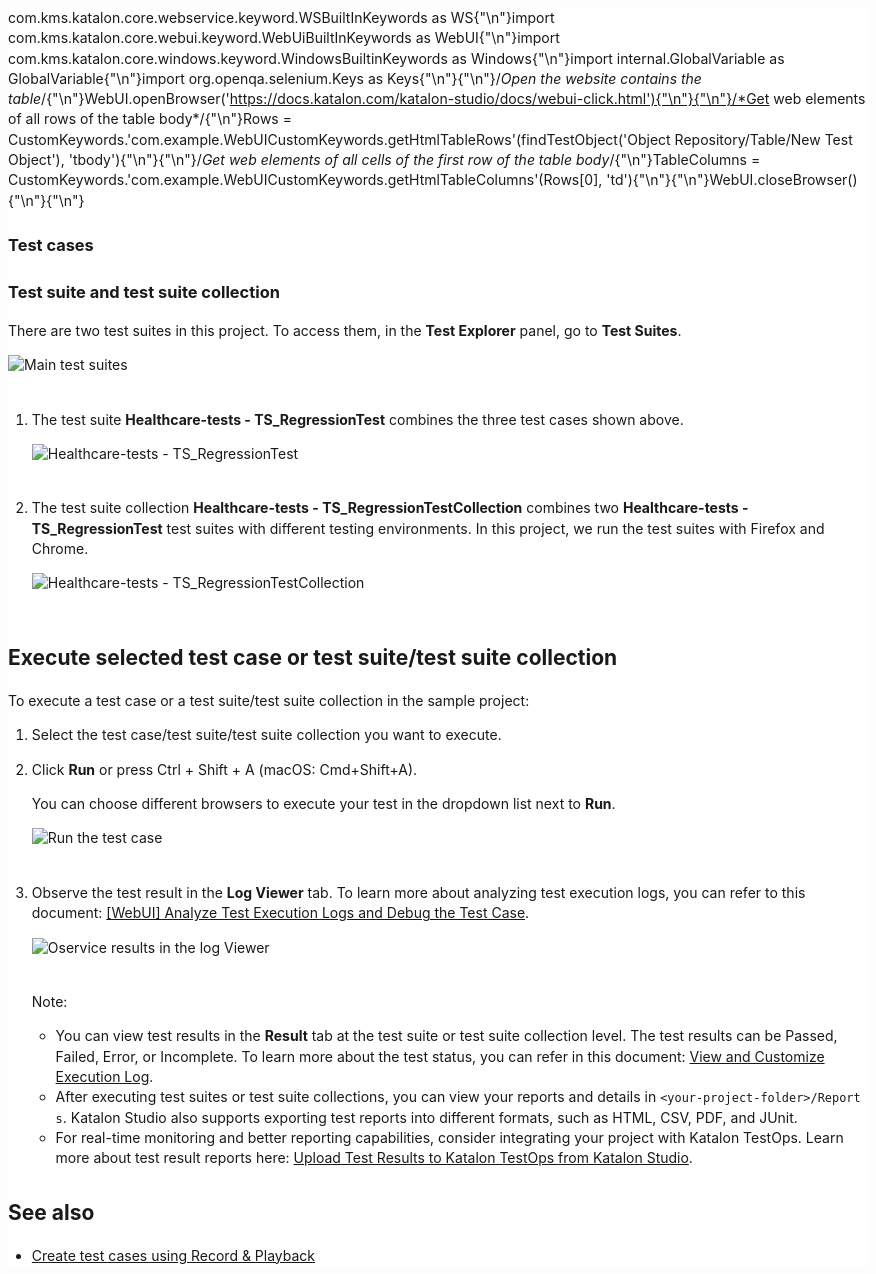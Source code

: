 com.kms.katalon.core.webservice.keyword.WSBuiltInKeywords as WS{"\n"}import com.kms.katalon.core.webui.keyword.WebUiBuiltInKeywords as WebUI{"\n"}import com.kms.katalon.core.windows.keyword.WindowsBuiltinKeywords as Windows{"\n"}import internal.GlobalVariable as GlobalVariable{"\n"}import org.openqa.selenium.Keys as Keys{"\n"}{"\n"}/*Open the website contains the table*/{"\n"}WebUI.openBrowser('https://docs.katalon.com/katalon-studio/docs/webui-click.html'){"\n"}{"\n"}/*Get web elements of all rows of the table body*/{"\n"}Rows = CustomKeywords.'com.example.WebUICustomKeywords.getHtmlTableRows'(findTestObject('Object Repository/Table/New Test Object'), 'tbody'){"\n"}{"\n"}/*Get web elements of all cells of the first row of the table body*/{"\n"}TableColumns = CustomKeywords.'com.example.WebUICustomKeywords.getHtmlTableColumns'(Rows[0], 'td'){"\n"}{"\n"}WebUI.closeBrowser(){"\n"}{"\n"}</code></pre>   </li></ul> 

### <a id="id_17" class="anchor_top_offset"/>Test cases


### <a id="concept-3711" class="anchor_top_offset"/>Test suite and test suite collection

<p xmlns="http://www.w3.org/1999/xhtml" className="p">There are two test suites in this project. To access them, in the <strong className="ph b">Test Explorer</strong> panel, go to <strong className="ph b">Test Suites</strong>.</p> 
<p xmlns="http://www.w3.org/1999/xhtml" className="p"> <img className="image" src={useBaseUrl("https://github.com/katalon-studio/docs-images/raw/master/katalon-studio/docs/healthcare-samples/KS-SAMPLES-sample-test-suites.png")} width={500} alt="Main test suites" /><br /><br /> </p> 
<ol xmlns="http://www.w3.org/1999/xhtml" className="ol"><li className="li">     <p className="p">The test suite <strong className="ph b">Healthcare-tests - TS_RegressionTest</strong> combines the three test cases shown above.</p>     <p className="p"> <img className="image" src={useBaseUrl("https://github.com/katalon-studio/docs-images/raw/master/katalon-studio/docs/healthcare-samples/KS-SAMPLES-Test-suites-regression.png")} width={850} alt="Healthcare-tests - TS_RegressionTest" /><br /><br />     </p>   </li><li className="li">     <p className="p">The test suite collection <strong className="ph b">Healthcare-tests - TS_RegressionTestCollection</strong> combines two <strong className="ph b">Healthcare-tests - TS_RegressionTest</strong> test suites with different testing environments. In this project, we run the test suites with Firefox and Chrome.</p>     <p className="p"> <img className="image" src={useBaseUrl("https://github.com/katalon-studio/docs-images/raw/master/katalon-studio/docs/healthcare-samples/KS-SAMPLES-Test-suite-collection.png")} width={850} alt="Healthcare-tests - TS_RegressionTestCollection" /><br /><br />     </p>   </li></ol> 

## <a id="id_19" class="anchor_top_offset"/>Execute selected test case or test suite/test suite collection

<p xmlns="http://www.w3.org/1999/xhtml" className="p">To execute a test case or a test suite/test suite collection in the sample project:</p> 
<ol xmlns="http://www.w3.org/1999/xhtml" className="ol"><li className="li">Select the test case/test suite/test suite collection you want to execute.</li><li className="li">     <p className="p">Click <strong className="ph b">Run</strong> or press Ctrl + Shift + A (macOS: Cmd+Shift+A).</p>     <p className="p">You can choose different browsers to execute your test in the dropdown list next to <strong className="ph b">Run</strong>.</p>     <p className="p"> <img className="image" src={useBaseUrl("https://github.com/katalon-studio/docs-images/raw/master/katalon-studio/docs/healthcare-samples/KS-TOOLBAR-Chrome.png")} alt="Run the test case" /><br /><br />     </p>   </li><li className="li">     <p className="p">Observe the test result in the <strong className="ph b">Log Viewer</strong> tab. To learn more about analyzing test execution logs, you can refer to this document: <a className="xref" href="/get-started/sample-projects/webui/webui-analyze-test-execution-logs-and-debug-the-test-case-in-katalon-studio#concept-1867">[WebUI] Analyze Test Execution Logs and Debug the Test Case</a>.</p>     <p className="p"> <img className="image" src={useBaseUrl("https://github.com/katalon-studio/docs-images/raw/master/katalon-studio/docs/healthcare-samples/KS-SAMPLES-View-results-in-log-viewer.png")} alt="Oservice results in the log Viewer" /><br /><br />     </p>     <div className="note note note_note"><span className="note__title">Note:</span>        <ul className="ul"><li className="li">You can view test results in the <strong className="ph b">Result</strong> tab at the test suite or test suite collection level. The test results can be Passed, Failed, Error, or Incomplete. To learn more about the test status, you can refer in this document: <a className="xref" href="/analyze/reports/view-test-reports/view-test-reports-in-katalon-studio/view-and-customize-execution-log-in-katalon-studio#id_1">View and Customize Execution Log</a>.</li><li className="li">After executing test suites or test suite collections, you can view your reports and details in <code className="ph codeph">&lt;your-project-folder&gt;/Reports</code>. Katalon Studio also supports exporting test reports into different formats, such as HTML, CSV, PDF, and JUnit.</li><li className="li">For real-time monitoring and better reporting capabilities, consider integrating your project with Katalon TestOps. Learn more about test result reports here: <a className="xref" href="#">Upload Test Results to Katalon TestOps from Katalon Studio</a>.</li></ul>     </div>   </li></ol> 
    

## <a id="id_20" class="anchor_top_offset"/>See also

    
      
<ul xmlns="http://www.w3.org/1999/xhtml" className="ul">   <li className="li">     <a className="xref" href="/create-tests/record-and-spy/webui-record-and-spy-utilities/create-test-case-with-record-and-playback-in-katalon-studio#id_1">Create       test cases using Record &amp; Playback</a>   </li> </ul> 
    
  
